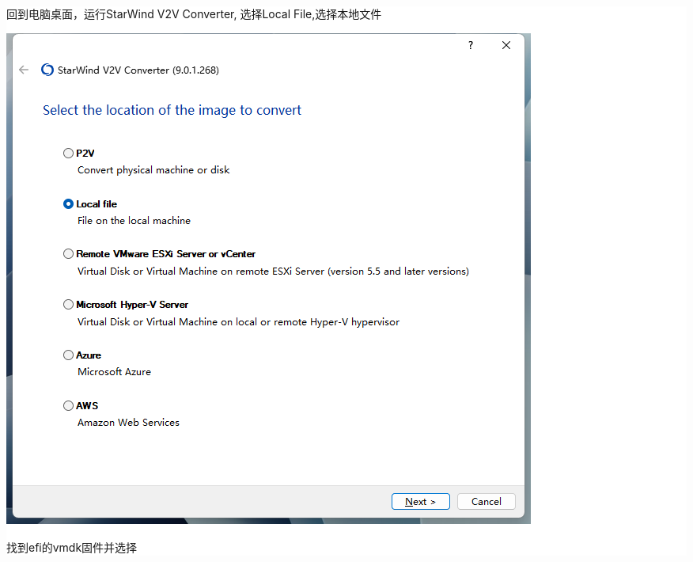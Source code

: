 回到电脑桌面，运行StarWind V2V Converter, 选择Local File,选择本地文件

![image](pic/R1_ESXI8/esxisetup24.png)

找到efi的vmdk固件并选择
